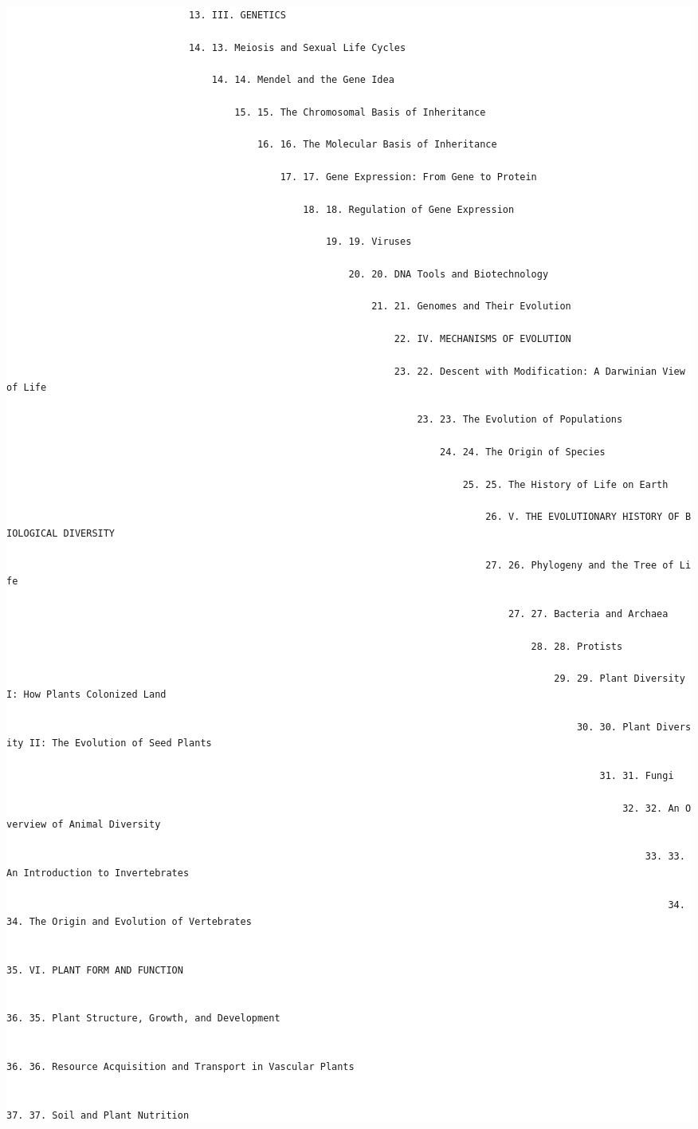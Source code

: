                                     13. III. GENETICS
                                   
                                    14. 13. Meiosis and Sexual Life Cycles
                                       
                                        14. 14. Mendel and the Gene Idea
                                           
                                            15. 15. The Chromosomal Basis of Inheritance
                                               
                                                16. 16. The Molecular Basis of Inheritance
                                                   
                                                    17. 17. Gene Expression: From Gene to Protein
                                                       
                                                        18. 18. Regulation of Gene Expression
                                                           
                                                            19. 19. Viruses
                                                               
                                                                20. 20. DNA Tools and Biotechnology
                                                                   
                                                                    21. 21. Genomes and Their Evolution
                                                                       
                                                                        22. IV. MECHANISMS OF EVOLUTION
                                                                       
                                                                        23. 22. Descent with Modification: A Darwinian View of Life
                                                                           
                                                                            23. 23. The Evolution of Populations
                                                                               
                                                                                24. 24. The Origin of Species
                                                                                   
                                                                                    25. 25. The History of Life on Earth
                                                                                       
                                                                                        26. V. THE EVOLUTIONARY HISTORY OF BIOLOGICAL DIVERSITY
                                                                                       
                                                                                        27. 26. Phylogeny and the Tree of Life
                                                                                           
                                                                                            27. 27. Bacteria and Archaea
                                                                                               
                                                                                                28. 28. Protists
                                                                                                   
                                                                                                    29. 29. Plant Diversity I: How Plants Colonized Land
                                                                                                       
                                                                                                        30. 30. Plant Diversity II: The Evolution of Seed Plants
                                                                                                           
                                                                                                            31. 31. Fungi
                                                                                                               
                                                                                                                32. 32. An Overview of Animal Diversity
                                                                                                                   
                                                                                                                    33. 33. An Introduction to Invertebrates
                                                                                                                       
                                                                                                                        34. 34. The Origin and Evolution of Vertebrates
                                                                                                                           
                                                                                                                            35. VI. PLANT FORM AND FUNCTION
                                                                                                                           
                                                                                                                            36. 35. Plant Structure, Growth, and Development
                                                                                                                               
                                                                                                                                36. 36. Resource Acquisition and Transport in Vascular Plants
                                                                                                                                   
                                                                                                                                    37. 37. Soil and Plant Nutrition